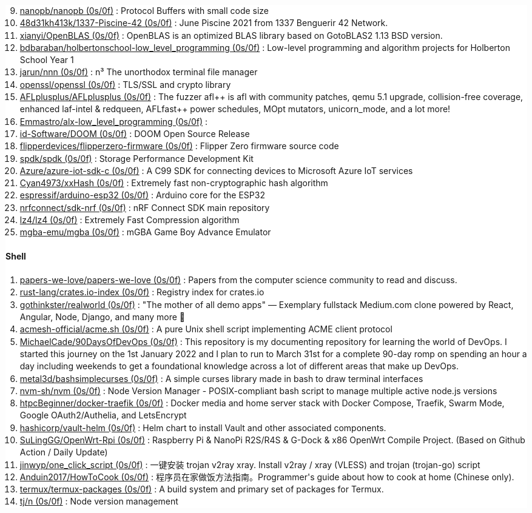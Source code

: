 9. [nanopb/nanopb (0s/0f)](https://github.com/nanopb/nanopb) : Protocol Buffers with small code size
10. [48d31kh413k/1337-Piscine-42 (0s/0f)](https://github.com/48d31kh413k/1337-Piscine-42) : June Piscine 2021 from 1337 Benguerir 42 Network.
11. [xianyi/OpenBLAS (0s/0f)](https://github.com/xianyi/OpenBLAS) : OpenBLAS is an optimized BLAS library based on GotoBLAS2 1.13 BSD version.
12. [bdbaraban/holbertonschool-low_level_programming (0s/0f)](https://github.com/bdbaraban/holbertonschool-low_level_programming) : Low-level programming and algorithm projects for Holberton School Year 1
13. [jarun/nnn (0s/0f)](https://github.com/jarun/nnn) : n³ The unorthodox terminal file manager
14. [openssl/openssl (0s/0f)](https://github.com/openssl/openssl) : TLS/SSL and crypto library
15. [AFLplusplus/AFLplusplus (0s/0f)](https://github.com/AFLplusplus/AFLplusplus) : The fuzzer afl++ is afl with community patches, qemu 5.1 upgrade, collision-free coverage, enhanced laf-intel & redqueen, AFLfast++ power schedules, MOpt mutators, unicorn_mode, and a lot more!
16. [Emmastro/alx-low_level_programming (0s/0f)](https://github.com/Emmastro/alx-low_level_programming) : 
17. [id-Software/DOOM (0s/0f)](https://github.com/id-Software/DOOM) : DOOM Open Source Release
18. [flipperdevices/flipperzero-firmware (0s/0f)](https://github.com/flipperdevices/flipperzero-firmware) : Flipper Zero firmware source code
19. [spdk/spdk (0s/0f)](https://github.com/spdk/spdk) : Storage Performance Development Kit
20. [Azure/azure-iot-sdk-c (0s/0f)](https://github.com/Azure/azure-iot-sdk-c) : A C99 SDK for connecting devices to Microsoft Azure IoT services
21. [Cyan4973/xxHash (0s/0f)](https://github.com/Cyan4973/xxHash) : Extremely fast non-cryptographic hash algorithm
22. [espressif/arduino-esp32 (0s/0f)](https://github.com/espressif/arduino-esp32) : Arduino core for the ESP32
23. [nrfconnect/sdk-nrf (0s/0f)](https://github.com/nrfconnect/sdk-nrf) : nRF Connect SDK main repository
24. [lz4/lz4 (0s/0f)](https://github.com/lz4/lz4) : Extremely Fast Compression algorithm
25. [mgba-emu/mgba (0s/0f)](https://github.com/mgba-emu/mgba) : mGBA Game Boy Advance Emulator

#### Shell
1. [papers-we-love/papers-we-love (0s/0f)](https://github.com/papers-we-love/papers-we-love) : Papers from the computer science community to read and discuss.
2. [rust-lang/crates.io-index (0s/0f)](https://github.com/rust-lang/crates.io-index) : Registry index for crates.io
3. [gothinkster/realworld (0s/0f)](https://github.com/gothinkster/realworld) : "The mother of all demo apps" — Exemplary fullstack Medium.com clone powered by React, Angular, Node, Django, and many more 🏅
4. [acmesh-official/acme.sh (0s/0f)](https://github.com/acmesh-official/acme.sh) : A pure Unix shell script implementing ACME client protocol
5. [MichaelCade/90DaysOfDevOps (0s/0f)](https://github.com/MichaelCade/90DaysOfDevOps) : This repository is my documenting repository for learning the world of DevOps. I started this journey on the 1st January 2022 and I plan to run to March 31st for a complete 90-day romp on spending an hour a day including weekends to get a foundational knowledge across a lot of different areas that make up DevOps.
6. [metal3d/bashsimplecurses (0s/0f)](https://github.com/metal3d/bashsimplecurses) : A simple curses library made in bash to draw terminal interfaces
7. [nvm-sh/nvm (0s/0f)](https://github.com/nvm-sh/nvm) : Node Version Manager - POSIX-compliant bash script to manage multiple active node.js versions
8. [htpcBeginner/docker-traefik (0s/0f)](https://github.com/htpcBeginner/docker-traefik) : Docker media and home server stack with Docker Compose, Traefik, Swarm Mode, Google OAuth2/Authelia, and LetsEncrypt
9. [hashicorp/vault-helm (0s/0f)](https://github.com/hashicorp/vault-helm) : Helm chart to install Vault and other associated components.
10. [SuLingGG/OpenWrt-Rpi (0s/0f)](https://github.com/SuLingGG/OpenWrt-Rpi) : Raspberry Pi & NanoPi R2S/R4S & G-Dock & x86 OpenWrt Compile Project. (Based on Github Action / Daily Update)
11. [jinwyp/one_click_script (0s/0f)](https://github.com/jinwyp/one_click_script) : 一键安装 trojan v2ray xray. Install v2ray / xray (VLESS) and trojan (trojan-go) script
12. [Anduin2017/HowToCook (0s/0f)](https://github.com/Anduin2017/HowToCook) : 程序员在家做饭方法指南。Programmer's guide about how to cook at home (Chinese only).
13. [termux/termux-packages (0s/0f)](https://github.com/termux/termux-packages) : A build system and primary set of packages for Termux.
14. [tj/n (0s/0f)](https://github.com/tj/n) : Node version management